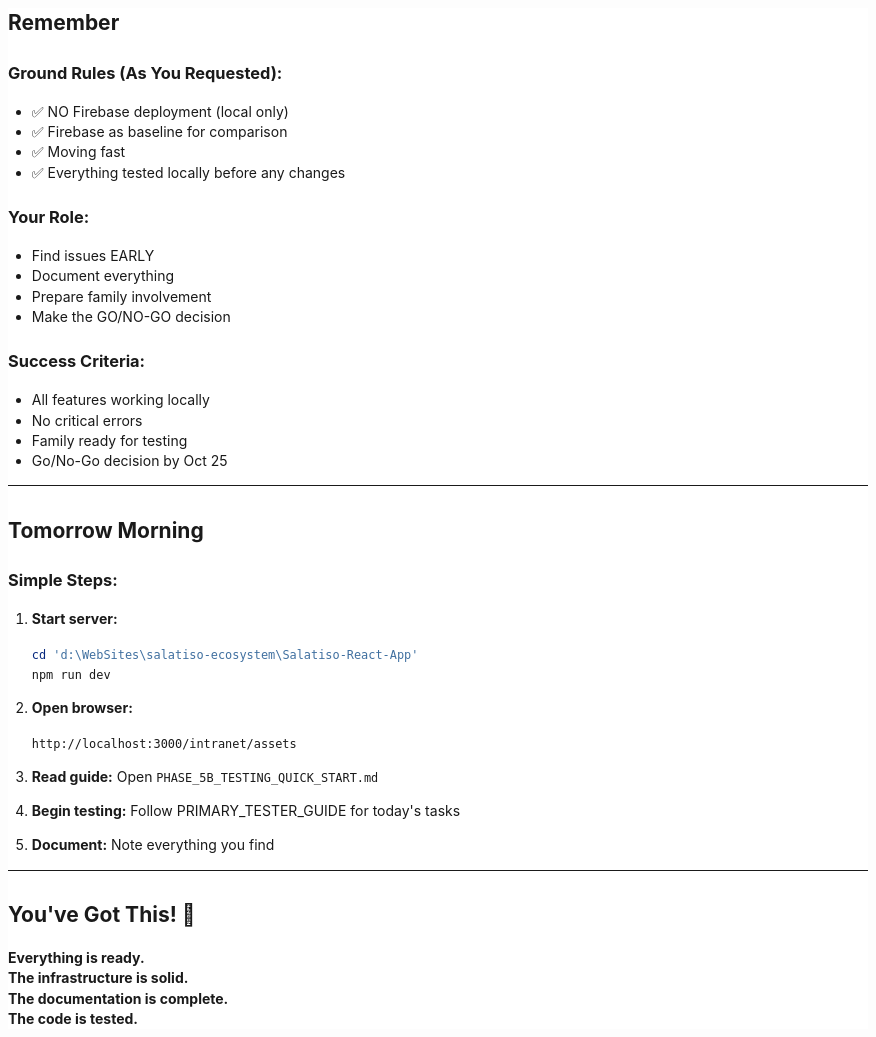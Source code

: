 
## Remember

### Ground Rules (As You Requested):
- ✅ NO Firebase deployment (local only)
- ✅ Firebase as baseline for comparison
- ✅ Moving fast
- ✅ Everything tested locally before any changes

### Your Role:
- Find issues EARLY
- Document everything
- Prepare family involvement
- Make the GO/NO-GO decision

### Success Criteria:
- All features working locally
- No critical errors
- Family ready for testing
- Go/No-Go decision by Oct 25

---

## Tomorrow Morning

### Simple Steps:

1. **Start server:**
   ```powershell
   cd 'd:\WebSites\salatiso-ecosystem\Salatiso-React-App'
   npm run dev
   ```

2. **Open browser:**
   ```
   http://localhost:3000/intranet/assets
   ```

3. **Read guide:**
   Open `PHASE_5B_TESTING_QUICK_START.md`

4. **Begin testing:**
   Follow PRIMARY_TESTER_GUIDE for today's tasks

5. **Document:**
   Note everything you find

---

## You've Got This! 🚀

**Everything is ready.**  
**The infrastructure is solid.**  
**The documentation is complete.**  
**The code is tested.**  
